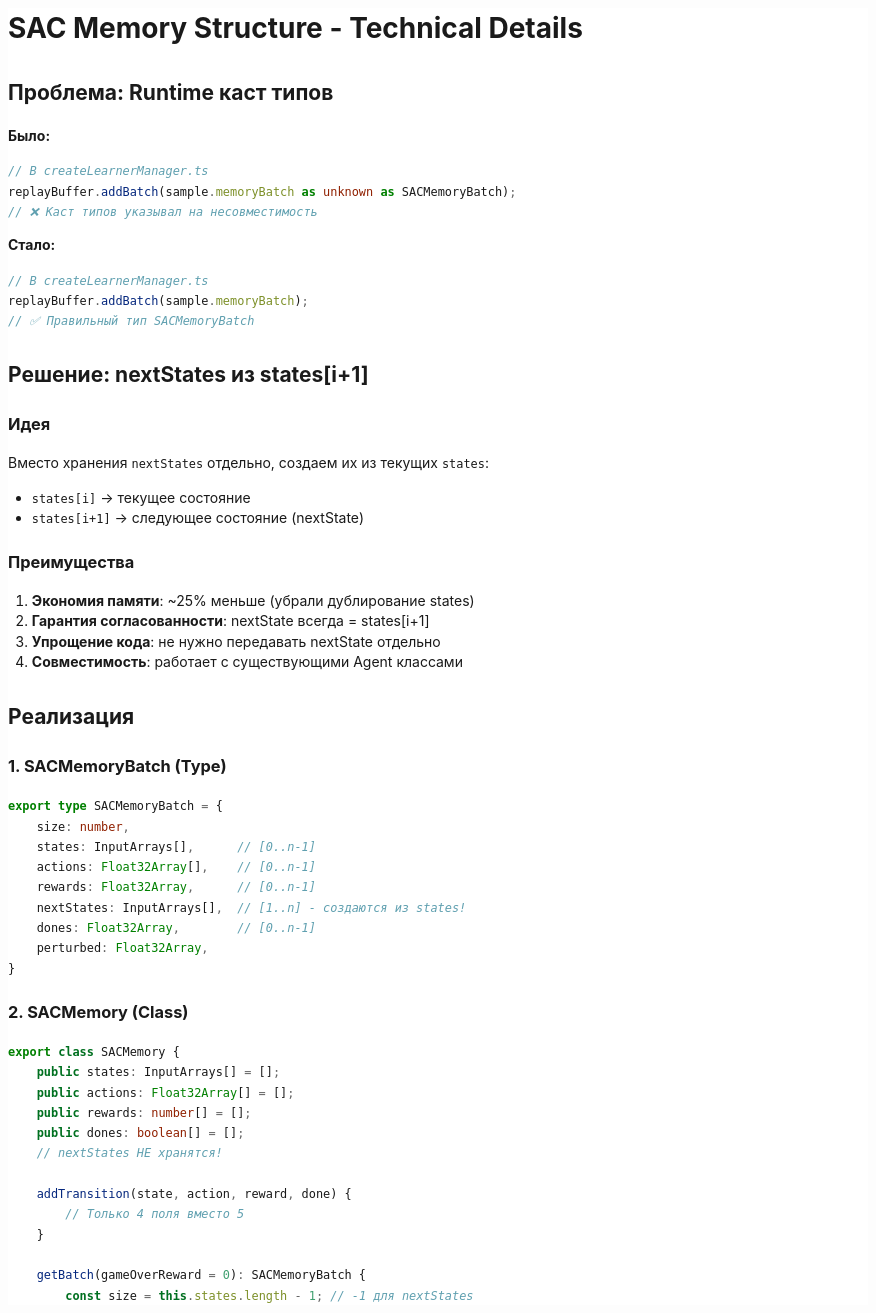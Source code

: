 # SAC Memory Structure - Technical Details

## Проблема: Runtime каст типов

**Было:**
```typescript
// В createLearnerManager.ts
replayBuffer.addBatch(sample.memoryBatch as unknown as SACMemoryBatch);
// ❌ Каст типов указывал на несовместимость
```

**Стало:**
```typescript
// В createLearnerManager.ts
replayBuffer.addBatch(sample.memoryBatch);
// ✅ Правильный тип SACMemoryBatch
```

## Решение: nextStates из states[i+1]

### Идея
Вместо хранения `nextStates` отдельно, создаем их из текущих `states`:
- `states[i]` → текущее состояние
- `states[i+1]` → следующее состояние (nextState)

### Преимущества
1. **Экономия памяти**: ~25% меньше (убрали дублирование states)
2. **Гарантия согласованности**: nextState всегда = states[i+1]
3. **Упрощение кода**: не нужно передавать nextState отдельно
4. **Совместимость**: работает с существующими Agent классами

## Реализация

### 1. SACMemoryBatch (Type)
```typescript
export type SACMemoryBatch = {
    size: number,
    states: InputArrays[],      // [0..n-1]
    actions: Float32Array[],    // [0..n-1]
    rewards: Float32Array,      // [0..n-1]
    nextStates: InputArrays[],  // [1..n] - создаются из states!
    dones: Float32Array,        // [0..n-1]
    perturbed: Float32Array,
}
```

### 2. SACMemory (Class)
```typescript
export class SACMemory {
    public states: InputArrays[] = [];
    public actions: Float32Array[] = [];
    public rewards: number[] = [];
    public dones: boolean[] = [];
    // nextStates НЕ хранятся!

    addTransition(state, action, reward, done) {
        // Только 4 поля вместо 5
    }

    getBatch(gameOverReward = 0): SACMemoryBatch {
        const size = this.states.length - 1; // -1 для nextStates
```